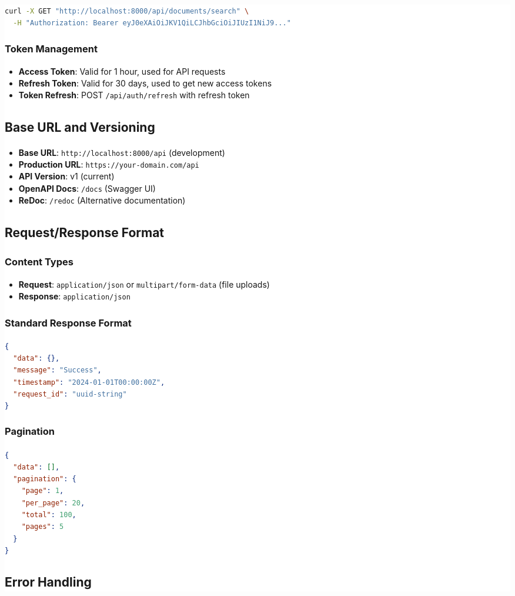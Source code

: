 ```bash
curl -X GET "http://localhost:8000/api/documents/search" \
  -H "Authorization: Bearer eyJ0eXAiOiJKV1QiLCJhbGciOiJIUzI1NiJ9..."
```

### Token Management

- **Access Token**: Valid for 1 hour, used for API requests
- **Refresh Token**: Valid for 30 days, used to get new access tokens
- **Token Refresh**: POST `/api/auth/refresh` with refresh token

## Base URL and Versioning

- **Base URL**: `http://localhost:8000/api` (development)
- **Production URL**: `https://your-domain.com/api`
- **API Version**: v1 (current)
- **OpenAPI Docs**: `/docs` (Swagger UI)
- **ReDoc**: `/redoc` (Alternative documentation)

## Request/Response Format

### Content Types

- **Request**: `application/json` or `multipart/form-data` (file uploads)
- **Response**: `application/json`

### Standard Response Format

```json
{
  "data": {},
  "message": "Success",
  "timestamp": "2024-01-01T00:00:00Z",
  "request_id": "uuid-string"
}
```

### Pagination

```json
{
  "data": [],
  "pagination": {
    "page": 1,
    "per_page": 20,
    "total": 100,
    "pages": 5
  }
}
```

## Error Handling
